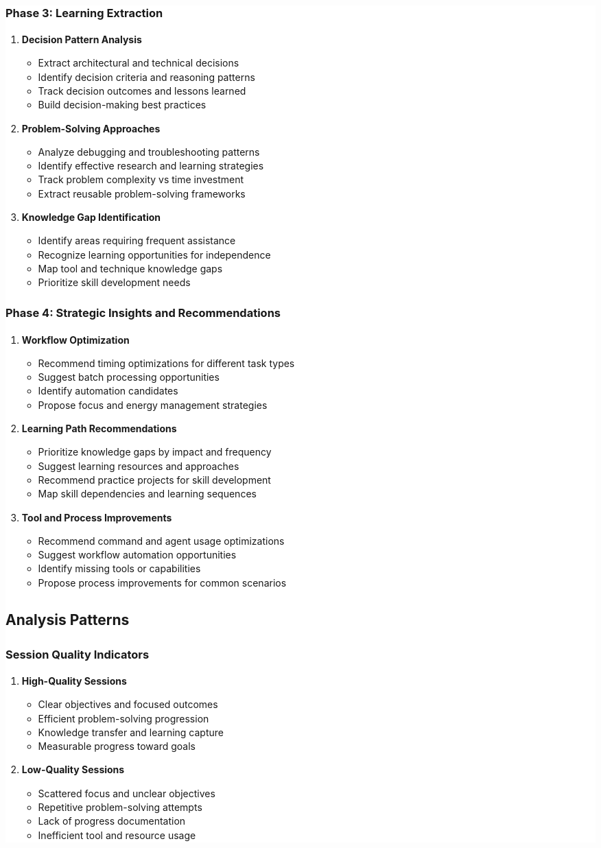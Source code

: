 ### Phase 3: Learning Extraction
1. **Decision Pattern Analysis**
   - Extract architectural and technical decisions
   - Identify decision criteria and reasoning patterns
   - Track decision outcomes and lessons learned
   - Build decision-making best practices

2. **Problem-Solving Approaches**
   - Analyze debugging and troubleshooting patterns
   - Identify effective research and learning strategies
   - Track problem complexity vs time investment
   - Extract reusable problem-solving frameworks

3. **Knowledge Gap Identification**
   - Identify areas requiring frequent assistance
   - Recognize learning opportunities for independence
   - Map tool and technique knowledge gaps
   - Prioritize skill development needs

### Phase 4: Strategic Insights and Recommendations
1. **Workflow Optimization**
   - Recommend timing optimizations for different task types
   - Suggest batch processing opportunities
   - Identify automation candidates
   - Propose focus and energy management strategies

2. **Learning Path Recommendations**
   - Prioritize knowledge gaps by impact and frequency
   - Suggest learning resources and approaches
   - Recommend practice projects for skill development
   - Map skill dependencies and learning sequences

3. **Tool and Process Improvements**
   - Recommend command and agent usage optimizations
   - Suggest workflow automation opportunities
   - Identify missing tools or capabilities
   - Propose process improvements for common scenarios

## Analysis Patterns

### Session Quality Indicators
1. **High-Quality Sessions**
   - Clear objectives and focused outcomes
   - Efficient problem-solving progression
   - Knowledge transfer and learning capture
   - Measurable progress toward goals

2. **Low-Quality Sessions**
   - Scattered focus and unclear objectives
   - Repetitive problem-solving attempts
   - Lack of progress documentation
   - Inefficient tool and resource usage
